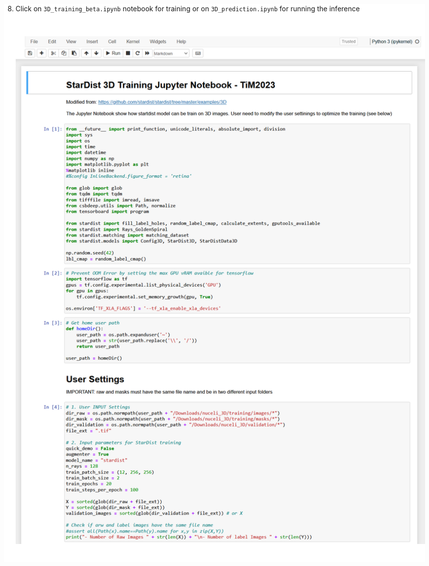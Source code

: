 8. Click on `3D_training_beta.ipynb` notebook for training or on `3D_prediction.ipynb` for running the inference 

   <p align="center">
     <img width="1417" height="1800" src="static/04.png">
   </p>
